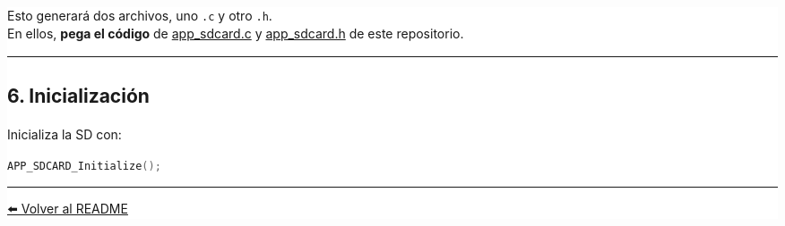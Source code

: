 Esto generará dos archivos, uno `.c` y otro `.h`.  
En ellos, **pega el código** de [app_sdcard.c](../src/app_sdcard.c) y [app_sdcard.h](../src/app_sdcard.h) de este repositorio.

---

## 6. Inicialización

Inicializa la SD con:

```c
APP_SDCARD_Initialize();
```

---

[⬅️ Volver al README](./../README.md)